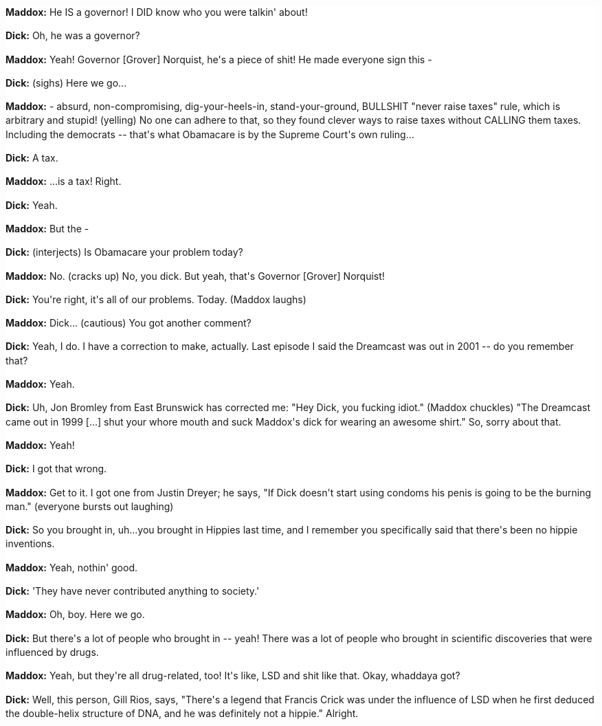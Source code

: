 **Maddox:** He IS a governor! I DID know who you were talkin' about!

**Dick:** Oh, he was a governor?

**Maddox:** Yeah! Governor [Grover] Norquist, he's a piece of shit! He made everyone sign this -

**Dick:** (sighs) Here we go...

**Maddox:** - absurd, non-compromising, dig-your-heels-in, stand-your-ground, BULLSHIT "never raise taxes" rule, which is arbitrary and stupid! (yelling) No one can adhere to that, so they found clever ways to raise taxes without CALLING them taxes. Including the democrats -- that's what Obamacare is by the Supreme Court's own ruling...

**Dick:** A tax.

**Maddox:** ...is a tax! Right.

**Dick:** Yeah.

**Maddox:** But the -

**Dick:** (interjects) Is Obamacare your problem today?

**Maddox:** No. (cracks up) No, you dick. But yeah, that's Governor [Grover] Norquist!

**Dick:** You're right, it's all of our problems. Today. (Maddox laughs)

**Maddox:** Dick... (cautious) You got another comment?

**Dick:** Yeah, I do. I have a correction to make, actually. Last episode I said the Dreamcast was out in 2001 -- do you remember that?

**Maddox:** Yeah.

**Dick:** Uh, Jon Bromley from East Brunswick has corrected me: "Hey Dick, you fucking idiot." (Maddox chuckles) "The Dreamcast came out in 1999 [...] shut your whore mouth and suck Maddox's dick for wearing an awesome shirt." So, sorry about that.

**Maddox:** Yeah!

**Dick:** I got that wrong.

**Maddox:** Get to it. I got one from Justin Dreyer; he says, "If Dick doesn't start using condoms his penis is going to be the burning man." (everyone bursts out laughing)

**Dick:** So you brought in, uh...you brought in Hippies last time, and I remember you specifically said that there's been no hippie inventions.

**Maddox:** Yeah, nothin' good.

**Dick:** 'They have never contributed anything to society.'

**Maddox:** Oh, boy. Here we go.

**Dick:** But there's a lot of people who brought in -- yeah! There was a lot of people who brought in scientific discoveries that were influenced by drugs.

**Maddox:** Yeah, but they're all drug-related, too! It's like, LSD and shit like that. Okay, whaddaya got?

**Dick:** Well, this person, Gill Rios, says, "There's a legend that Francis Crick was under the influence of LSD when he first deduced the double-helix structure of DNA, and he was definitely not a hippie." Alright.
